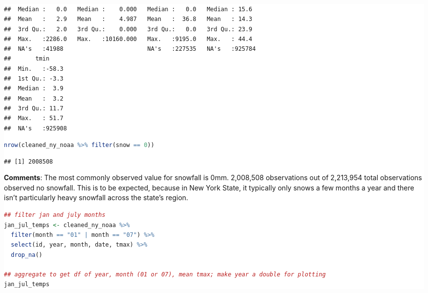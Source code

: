     ##  Median :   0.0   Median :    0.000   Median :   0.0   Median : 15.6   
    ##  Mean   :   2.9   Mean   :    4.987   Mean   :  36.8   Mean   : 14.3   
    ##  3rd Qu.:   2.0   3rd Qu.:    0.000   3rd Qu.:   0.0   3rd Qu.: 23.9   
    ##  Max.   :2286.0   Max.   :10160.000   Max.   :9195.0   Max.   : 44.4   
    ##  NA's   :41988                        NA's   :227535   NA's   :925784  
    ##       tmin       
    ##  Min.   :-58.3   
    ##  1st Qu.: -3.3   
    ##  Median :  3.9   
    ##  Mean   :  3.2   
    ##  3rd Qu.: 11.7   
    ##  Max.   : 51.7   
    ##  NA's   :925908

``` r
nrow(cleaned_ny_noaa %>% filter(snow == 0))
```

    ## [1] 2008508

**Comments**: The most commonly observed value for snowfall is 0mm.
2,008,508 observations out of 2,213,954 total observations observed no
snowfall. This is to be expected, because in New York State, it
typically only snows a few months a year and there isn’t particularly
heavy snowfall across the state’s region.

``` r
## filter jan and july months
jan_jul_temps <- cleaned_ny_noaa %>% 
  filter(month == "01" | month == "07") %>% 
  select(id, year, month, date, tmax) %>% 
  drop_na()

## aggregate to get df of year, month (01 or 07), mean tmax; make year a double for plotting
jan_jul_temps
```
